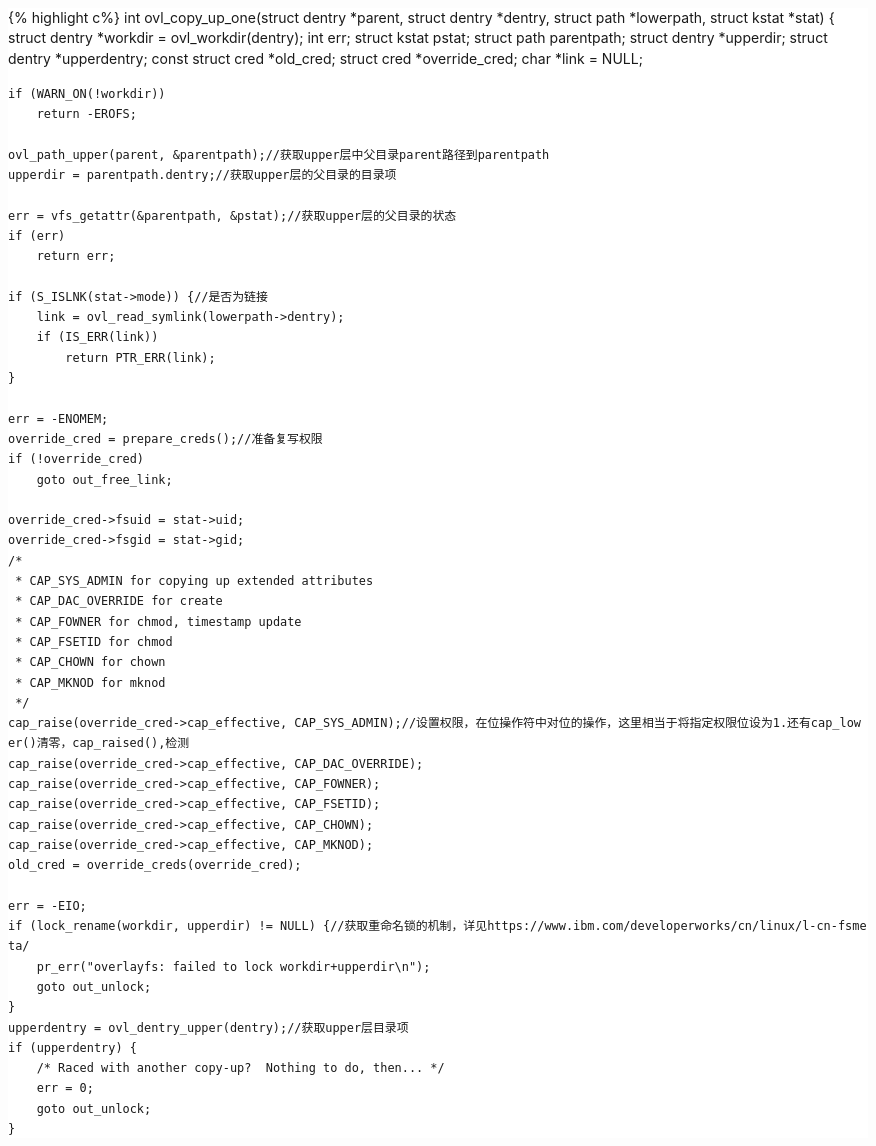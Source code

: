 {% highlight c%}
int ovl_copy_up_one(struct dentry *parent, struct dentry *dentry,
		    struct path *lowerpath, struct kstat *stat)
{
	struct dentry *workdir = ovl_workdir(dentry);
	int err;
	struct kstat pstat;
	struct path parentpath;
	struct dentry *upperdir;
	struct dentry *upperdentry;
	const struct cred *old_cred;
	struct cred *override_cred;
	char *link = NULL;

	if (WARN_ON(!workdir))
		return -EROFS;

	ovl_path_upper(parent, &parentpath);//获取upper层中父目录parent路径到parentpath
	upperdir = parentpath.dentry;//获取upper层的父目录的目录项

	err = vfs_getattr(&parentpath, &pstat);//获取upper层的父目录的状态
	if (err)
		return err;

	if (S_ISLNK(stat->mode)) {//是否为链接
		link = ovl_read_symlink(lowerpath->dentry);
		if (IS_ERR(link))
			return PTR_ERR(link);
	}

	err = -ENOMEM;
	override_cred = prepare_creds();//准备复写权限
	if (!override_cred)
		goto out_free_link;

	override_cred->fsuid = stat->uid;
	override_cred->fsgid = stat->gid;
	/*
	 * CAP_SYS_ADMIN for copying up extended attributes
	 * CAP_DAC_OVERRIDE for create
	 * CAP_FOWNER for chmod, timestamp update
	 * CAP_FSETID for chmod
	 * CAP_CHOWN for chown
	 * CAP_MKNOD for mknod
	 */
	cap_raise(override_cred->cap_effective, CAP_SYS_ADMIN);//设置权限，在位操作符中对位的操作，这里相当于将指定权限位设为1.还有cap_lower()清零，cap_raised(),检测
	cap_raise(override_cred->cap_effective, CAP_DAC_OVERRIDE);
	cap_raise(override_cred->cap_effective, CAP_FOWNER);
	cap_raise(override_cred->cap_effective, CAP_FSETID);
	cap_raise(override_cred->cap_effective, CAP_CHOWN);
	cap_raise(override_cred->cap_effective, CAP_MKNOD);
	old_cred = override_creds(override_cred);

	err = -EIO;
	if (lock_rename(workdir, upperdir) != NULL) {//获取重命名锁的机制，详见https://www.ibm.com/developerworks/cn/linux/l-cn-fsmeta/
		pr_err("overlayfs: failed to lock workdir+upperdir\n");
		goto out_unlock;
	}
	upperdentry = ovl_dentry_upper(dentry);//获取upper层目录项
	if (upperdentry) {
		/* Raced with another copy-up?  Nothing to do, then... */
		err = 0;
		goto out_unlock;
	}
